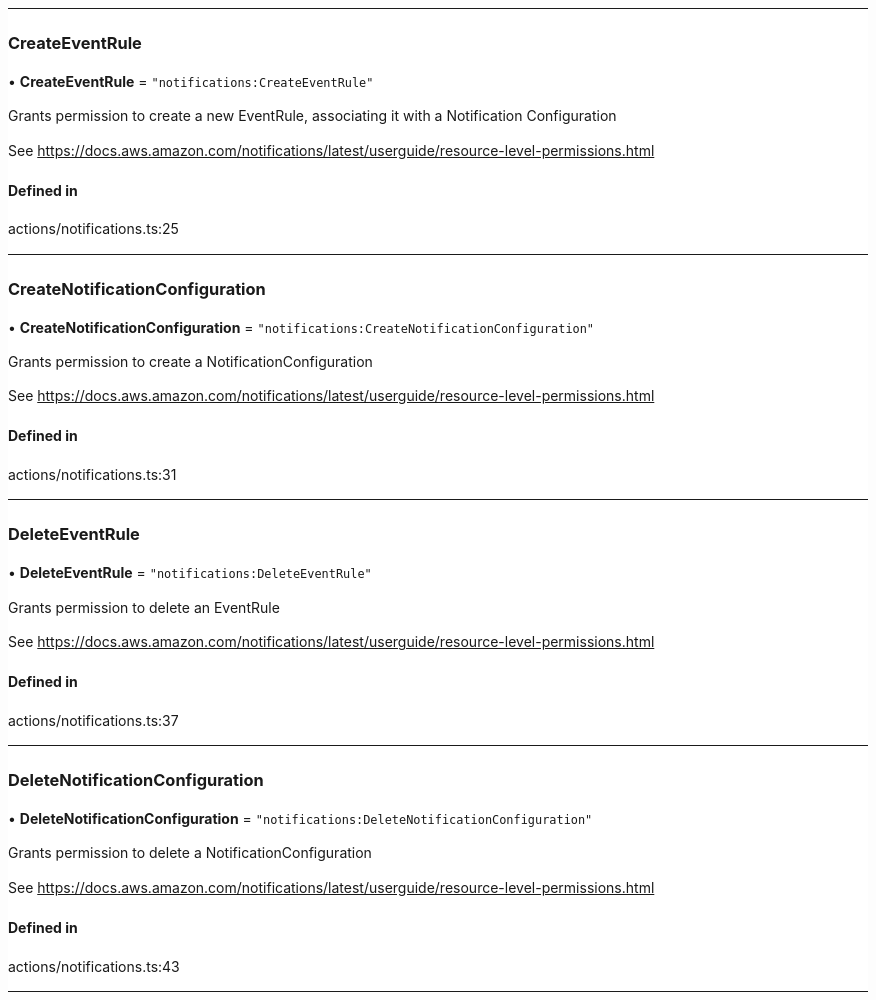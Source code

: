 ___

### CreateEventRule

• **CreateEventRule** = ``"notifications:CreateEventRule"``

Grants permission to create a new EventRule, associating it with a Notification
Configuration

See https://docs.aws.amazon.com/notifications/latest/userguide/resource-level-permissions.html

#### Defined in

actions/notifications.ts:25

___

### CreateNotificationConfiguration

• **CreateNotificationConfiguration** = ``"notifications:CreateNotificationConfiguration"``

Grants permission to create a NotificationConfiguration

See https://docs.aws.amazon.com/notifications/latest/userguide/resource-level-permissions.html

#### Defined in

actions/notifications.ts:31

___

### DeleteEventRule

• **DeleteEventRule** = ``"notifications:DeleteEventRule"``

Grants permission to delete an EventRule

See https://docs.aws.amazon.com/notifications/latest/userguide/resource-level-permissions.html

#### Defined in

actions/notifications.ts:37

___

### DeleteNotificationConfiguration

• **DeleteNotificationConfiguration** = ``"notifications:DeleteNotificationConfiguration"``

Grants permission to delete a NotificationConfiguration

See https://docs.aws.amazon.com/notifications/latest/userguide/resource-level-permissions.html

#### Defined in

actions/notifications.ts:43

___
